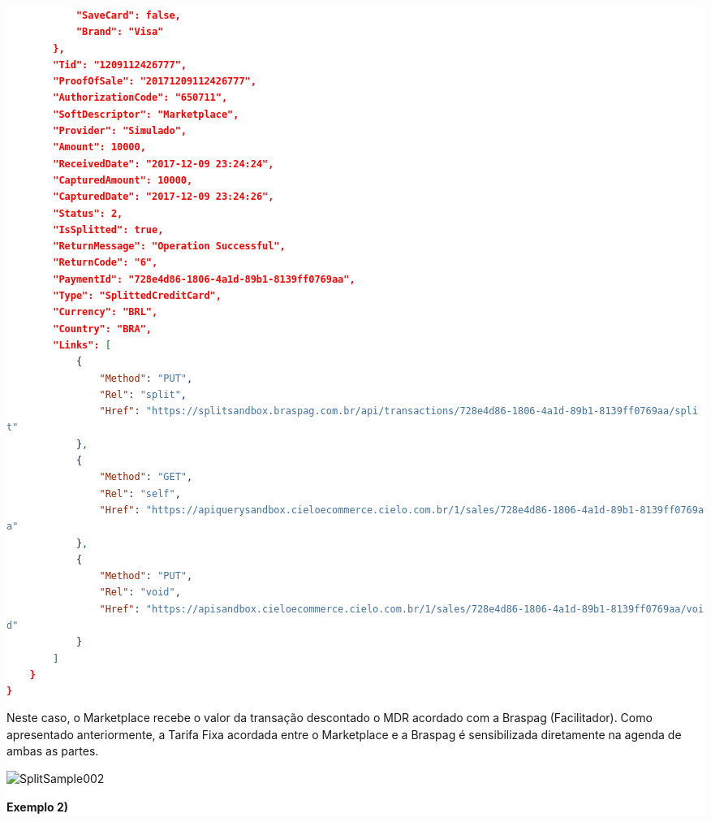 ```json
            "SaveCard": false,
            "Brand": "Visa"
        },
        "Tid": "1209112426777",
        "ProofOfSale": "20171209112426777",
        "AuthorizationCode": "650711",
        "SoftDescriptor": "Marketplace",
        "Provider": "Simulado",
        "Amount": 10000,
        "ReceivedDate": "2017-12-09 23:24:24",
        "CapturedAmount": 10000,
        "CapturedDate": "2017-12-09 23:24:26",
        "Status": 2,
        "IsSplitted": true,
        "ReturnMessage": "Operation Successful",
        "ReturnCode": "6",
        "PaymentId": "728e4d86-1806-4a1d-89b1-8139ff0769aa",
        "Type": "SplittedCreditCard",
        "Currency": "BRL",
        "Country": "BRA",
        "Links": [
            {
                "Method": "PUT",
                "Rel": "split",
                "Href": "https://splitsandbox.braspag.com.br/api/transactions/728e4d86-1806-4a1d-89b1-8139ff0769aa/split"
            },
            {
                "Method": "GET",
                "Rel": "self",
                "Href": "https://apiquerysandbox.cieloecommerce.cielo.com.br/1/sales/728e4d86-1806-4a1d-89b1-8139ff0769aa"
            },
            {
                "Method": "PUT",
                "Rel": "void",
                "Href": "https://apisandbox.cieloecommerce.cielo.com.br/1/sales/728e4d86-1806-4a1d-89b1-8139ff0769aa/void"
            }
        ]
    }
}
```

Neste caso, o Marketplace recebe o valor da transação descontado o MDR acordado com a Braspag (Facilitador). Como apresentado anteriormente, a Tarifa Fixa acordada entre o Marketplace e a Braspag é sensibilizada diretamente na agenda de ambas as partes.

![SplitSample002](https://developercielo.github.io/images/split/split002.png)

**Exemplo 2)**  
